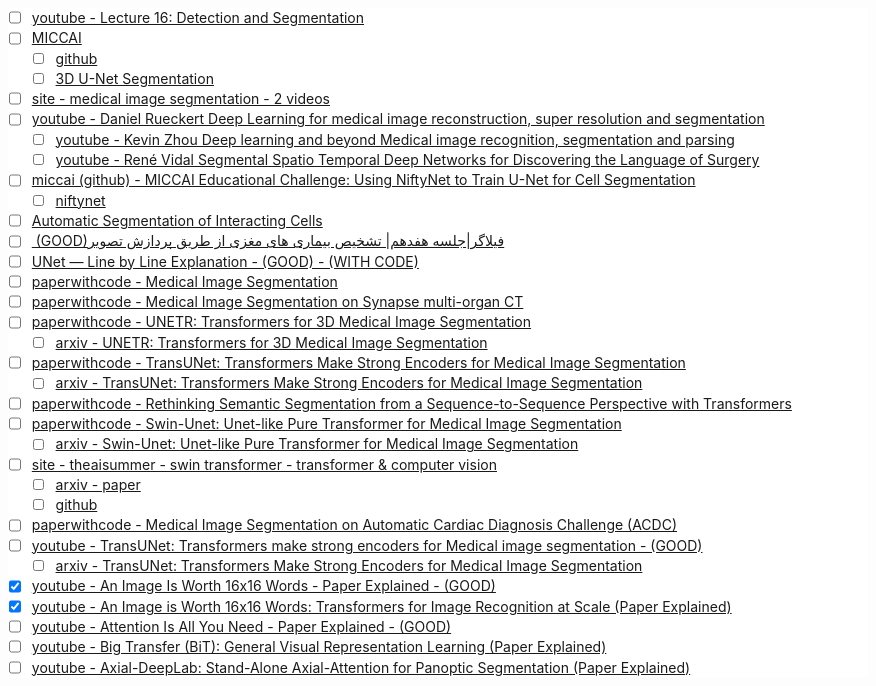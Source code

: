 - [ ] [youtube - Lecture 16: Detection and Segmentation](https://www.youtube.com/watch?v=9AyMR4IhSWQ&list=PL5-TkQAfAZFbzxjBHtzdVCWE0Zbhomg7r&index=17)
- [ ] [MICCAI](https://miccai-sb.github.io/materials.html#mec2019)
	- [ ] [github](https://github.com/miccai-sb/miccai-sb.github.io/tree/master/materials/HoGrandhi2019)
	- [ ] [3D U-Net Segmentation](https://miccai-sb.github.io/materials/Hoang2019b.pdf)
- [ ] [site - medical image segmentation - 2 videos](http://people.csail.mit.edu/rameshvs/MEC2014/)
- [ ] [youtube - Daniel Rueckert Deep Learning for medical image reconstruction, super resolution and segmentation](https://www.youtube.com/watch?v=lgR0axs4Yjs&list=PL_VeUGLULXQux1dV4iA3XuMX6AueJmGGa&index=6)
	- [ ] [youtube - Kevin Zhou Deep learning and beyond Medical image recognition, segmentation and parsing](https://www.youtube.com/watch?v=e22kbUyknbs&list=PL_VeUGLULXQux1dV4iA3XuMX6AueJmGGa&index=14)
	- [ ] [youtube - René Vidal Segmental Spatio Temporal Deep Networks for Discovering the Language of Surgery](https://www.youtube.com/watch?v=-jpD2kV_RnM&list=PL_VeUGLULXQux1dV4iA3XuMX6AueJmGGa&index=9)
- [ ] [miccai (github) - MICCAI Educational Challenge: Using NiftyNet to Train U-Net for Cell Segmentation](https://miccai-sb.github.io/materials/U-Net_Demo.html#MICCAI-Educational-Challenge:-Using-NiftyNet-to-Train-U-Net-for-Cell-Segmentation)
	- [ ] [niftynet](https://niftynet.readthedocs.io/en/dev/filename_matching.html) 
- [ ] [Automatic Segmentation of Interacting Cells](https://www.youtube.com/watch?v=FEnbZS6IFks)
- [ ] [ (GOOD)فیلاگر|جلسه هفدهم|  تشخیص بیماری های مغزی از طریق پردازش تصویر](https://filoger.com/%da%a9%d8%af%d9%86%d9%88%db%8c%d8%b3%db%8c-%d9%87%d9%88%d8%b4-%d9%85%d8%b5%d9%86%d9%88%d8%b9%db%8c-%d8%a8%d8%a7-%d9%81%db%8c%d9%84%d8%a7%da%af%d8%b1/)
- [ ] [UNet — Line by Line Explanation - (GOOD) - (WITH CODE)](https://towardsdatascience.com/unet-line-by-line-explanation-9b191c76baf5)
- [ ] [paperwithcode - Medical Image Segmentation ](https://paperswithcode.com/task/medical-image-segmentation/latest)
- [ ] [paperwithcode - Medical Image Segmentation on Synapse multi-organ CT](https://paperswithcode.com/sota/medical-image-segmentation-on-synapse-multi)
- [ ] [paperwithcode -  UNETR: Transformers for 3D Medical Image Segmentation ](https://paperswithcode.com/paper/unetr-transformers-for-3d-medical-image)
	- [ ] [arxiv - UNETR: Transformers for 3D Medical Image Segmentation](https://arxiv.org/pdf/2103.10504.pdf)
- [ ] [paperwithcode - TransUNet: Transformers Make Strong Encoders for Medical Image Segmentation](https://paperswithcode.com/paper/transunet-transformers-make-strong-encoders#code)
	- [ ] [arxiv - TransUNet: Transformers Make Strong Encoders for Medical Image Segmentation](https://arxiv.org/pdf/2102.04306.pdf)
- [ ] [paperwithcode - Rethinking Semantic Segmentation from a Sequence-to-Sequence Perspective with Transformers ](https://paperswithcode.com/paper/rethinking-semantic-segmentation-from-a#code)
- [ ] [paperwithcode -  Swin-Unet: Unet-like Pure Transformer for Medical Image Segmentation ](https://paperswithcode.com/paper/swin-unet-unet-like-pure-transformer-for#code)
	- [ ] [arxiv - Swin-Unet: Unet-like Pure Transformer for Medical Image Segmentation](https://arxiv.org/pdf/2105.05537.pdf)
- [ ] [site - theaisummer - swin transformer - transformer & computer vision](https://theaisummer.com/transformers-computer-vision/)
	- [ ] [arxiv - paper](https://arxiv.org/pdf/2103.14030.pdf)
	- [ ] [github](https://github.com/The-AI-Summer/self-attention-cv/tree/main/examples)
- [ ] [paperwithcode - Medical Image Segmentation on Automatic Cardiac Diagnosis Challenge (ACDC)](https://paperswithcode.com/sota/medical-image-segmentation-on-automatic)
- [ ] [youtube - TransUNet: Transformers make strong encoders for Medical image segmentation - (GOOD)](https://www.youtube.com/watch?v=jKBJITQ8xJY)
	- [ ] [arxiv - TransUNet: Transformers Make Strong Encoders for Medical Image Segmentation](https://arxiv.org/pdf/2102.04306.pdf)
- [X] [youtube - An Image Is Worth 16x16 Words - Paper Explained - (GOOD)](https://www.youtube.com/watch?v=G7i330EJAfU)
- [X] [youtube - An Image is Worth 16x16 Words: Transformers for Image Recognition at Scale (Paper Explained)](https://www.youtube.com/watch?v=TrdevFK_am4)
- [ ] [youtube - Attention Is All You Need - Paper Explained - (GOOD)](https://www.youtube.com/watch?v=XowwKOAWYoQ)
- [ ] [youtube - Big Transfer (BiT): General Visual Representation Learning (Paper Explained)](https://www.youtube.com/watch?v=k1GOF2jmX7c)
- [ ] [youtube - Axial-DeepLab: Stand-Alone Axial-Attention for Panoptic Segmentation (Paper Explained)](https://www.youtube.com/watch?v=hv3UO3G0Ofo)